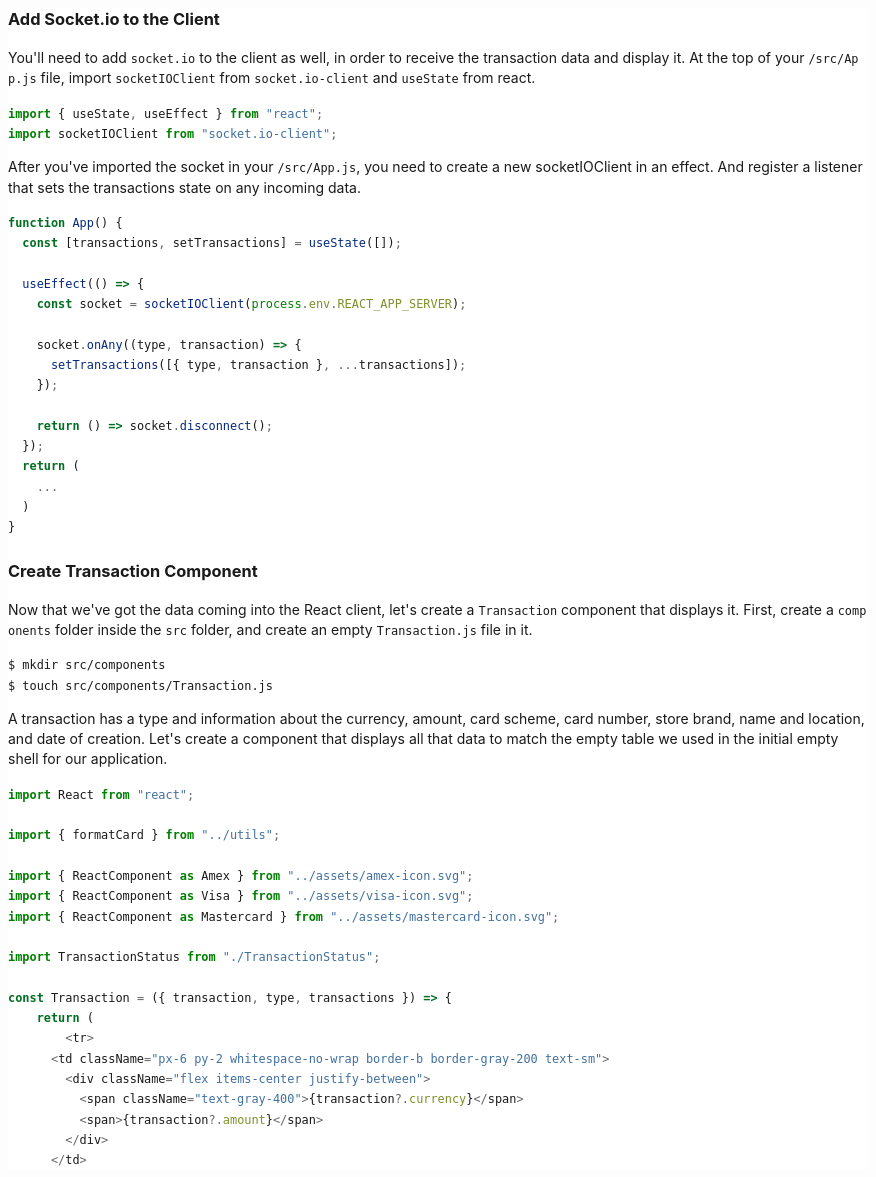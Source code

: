 ### Add Socket.io to the Client

You'll need to add `socket.io` to the client as well, in order to receive the transaction data and display it. At the top of your `/src/App.js` file, import `socketIOClient` from `socket.io-client` and `useState` from react.

```js
import { useState, useEffect } from "react";
import socketIOClient from "socket.io-client";
```

After you've imported the socket in your `/src/App.js`, you need to create a new socketIOClient in an effect. And register a listener that sets the transactions state on any incoming data.

```js
function App() {
  const [transactions, setTransactions] = useState([]);

  useEffect(() => {
    const socket = socketIOClient(process.env.REACT_APP_SERVER);

    socket.onAny((type, transaction) => {
      setTransactions([{ type, transaction }, ...transactions]);
    });

    return () => socket.disconnect();
  });
  return (
    ...
  )
}
```

### Create Transaction Component

Now that we've got the data coming into the React client, let's create a `Transaction` component that displays it. First, create a `components` folder inside the `src` folder, and create an empty `Transaction.js` file in it.

```sh
$ mkdir src/components
$ touch src/components/Transaction.js
```

A transaction has a type and information about the currency, amount, card scheme, card number, store brand, name and location, and date of creation. Let's create a component that displays all that data to match the empty table we used in the initial empty shell for our application.

```js
import React from "react";

import { formatCard } from "../utils";

import { ReactComponent as Amex } from "../assets/amex-icon.svg";
import { ReactComponent as Visa } from "../assets/visa-icon.svg";
import { ReactComponent as Mastercard } from "../assets/mastercard-icon.svg";

import TransactionStatus from "./TransactionStatus";

const Transaction = ({ transaction, type, transactions }) => {
    return (
        <tr>
      <td className="px-6 py-2 whitespace-no-wrap border-b border-gray-200 text-sm">
        <div className="flex items-center justify-between">
          <span className="text-gray-400">{transaction?.currency}</span> 
          <span>{transaction?.amount}</span>
        </div>
      </td>
```